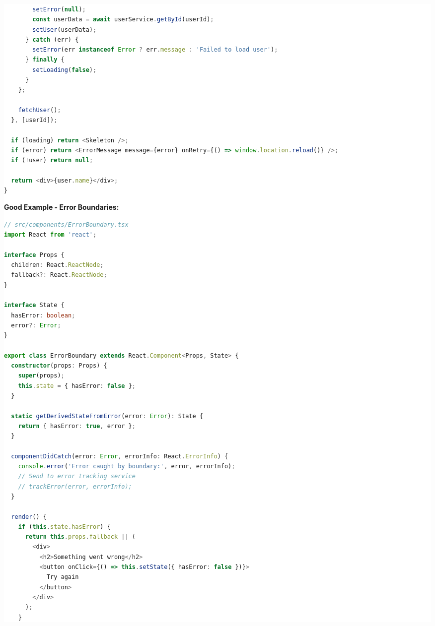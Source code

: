 ```typescript
        setError(null);
        const userData = await userService.getById(userId);
        setUser(userData);
      } catch (err) {
        setError(err instanceof Error ? err.message : 'Failed to load user');
      } finally {
        setLoading(false);
      }
    };

    fetchUser();
  }, [userId]);

  if (loading) return <Skeleton />;
  if (error) return <ErrorMessage message={error} onRetry={() => window.location.reload()} />;
  if (!user) return null;

  return <div>{user.name}</div>;
}
```

**Good Example - Error Boundaries:**

```typescript
// src/components/ErrorBoundary.tsx
import React from 'react';

interface Props {
  children: React.ReactNode;
  fallback?: React.ReactNode;
}

interface State {
  hasError: boolean;
  error?: Error;
}

export class ErrorBoundary extends React.Component<Props, State> {
  constructor(props: Props) {
    super(props);
    this.state = { hasError: false };
  }

  static getDerivedStateFromError(error: Error): State {
    return { hasError: true, error };
  }

  componentDidCatch(error: Error, errorInfo: React.ErrorInfo) {
    console.error('Error caught by boundary:', error, errorInfo);
    // Send to error tracking service
    // trackError(error, errorInfo);
  }

  render() {
    if (this.state.hasError) {
      return this.props.fallback || (
        <div>
          <h2>Something went wrong</h2>
          <button onClick={() => this.setState({ hasError: false })}>
            Try again
          </button>
        </div>
      );
    }
```